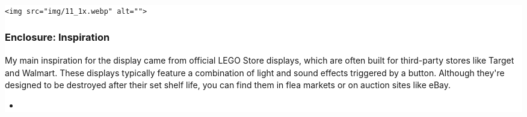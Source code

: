     <img src="img/11_1x.webp" alt="">
  </li>
</ul>




### Enclosure: Inspiration

My main inspiration for the display came from official LEGO Store displays, which are often built for third-party stores like Target and Walmart. These displays typically feature a combination of light and sound effects triggered by a button. Although they're designed to be destroyed after their set shelf life, you can find them in flea markets or on auction sites like eBay.

<div class="imageSlides">
<section id="main-carousel" class="splide" aria-label="My Awesome Gallery">
  <div class="splide__track">
    <ul class="splide__list">
      <li class="splide__slide">